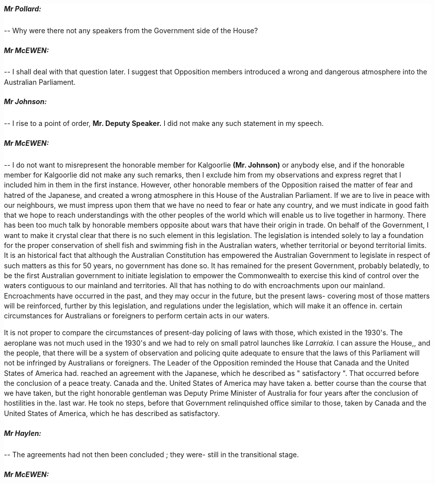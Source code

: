 ##### Mr Pollard:

-- Why were there not any speakers from the Government side of the House? 

##### Mr McEWEN:

-- I shall deal with that question later. I suggest that Opposition members introduced a wrong and dangerous atmosphere into the Australian Parliament. 

##### Mr Johnson:

-- I rise to a point of order,  **Mr. Deputy Speaker.**  I did not make any such statement in my speech. 

##### Mr McEWEN:

-- I do not want to misrepresent the honorable member for Kalgoorlie  **(Mr. Johnson)**  or anybody else, and if the honorable member for Kalgoorlie did not make any such remarks, then I exclude him from my observations and express regret that I included him in them in the first instance. However, other honorable members of the Opposition raised the matter of fear and hatred of the Japanese, and created a wrong atmosphere in this House of the Australian Parliament. If we are to live in peace with our neighbours, we must impress upon them that we have no need to fear or hate any country, and we must indicate in good faith that we hope to reach understandings with the other peoples of the world which will enable us to live together in harmony. There has been too much talk by honorable members opposite about wars that have their origin in trade. On behalf of the Government, I want to make it crystal clear that there is no such element in this legislation. The legislation is intended solely to lay a foundation for the proper conservation of shell fish and swimming fish in the Australian waters, whether territorial or beyond territorial limits. It is an historical fact that although the Australian Constitution has empowered the Australian Government to legislate in respect of such matters as this for 50 years, no government has done so. It has remained for the present Government, probably belatedly, to be the first Australian government to initiate legislation to empower the Commonwealth to exercise this kind of control over the waters contiguous to our mainland and territories. All that has nothing to do with encroachments upon our mainland. Encroachments have occurred in the past, and they may occur in the future, but the present laws- covering most of those matters will be reinforced, further by this legislation, and regulations under the legislation, which will make it an offence in. certain circumstances for Australians or foreigners to perform certain acts in our waters. 

It is not proper to compare the circumstances of present-day policing of laws with those, which existed in the 1930's. The aeroplane was not much used in the 1930's and we had to rely on small patrol launches like  *Larrakia.*  I can assure the House,, and the people, that there will be a system of observation and policing quite adequate to ensure that the laws of this Parliament will not be infringed by Australians or foreigners. The Leader of the Opposition reminded the House that Canada and the United States of America had. reached an agreement with the Japanese, which he described as " satisfactory ". That occurred before the conclusion of a peace treaty. Canada and the. United States of America may have taken a. better course than the course that we have taken, but the right honorable gentleman was Deputy Prime Minister of Australia for four years after the conclusion of hostilities in the. last war. He took no steps, before that Government  relinquished  office similar to those, taken by Canada and the United States of America, which he has described as satisfactory. 

##### Mr Haylen:

--  The agreements had not then been concluded ; they were- still in the transitional stage. 

##### Mr McEWEN:
